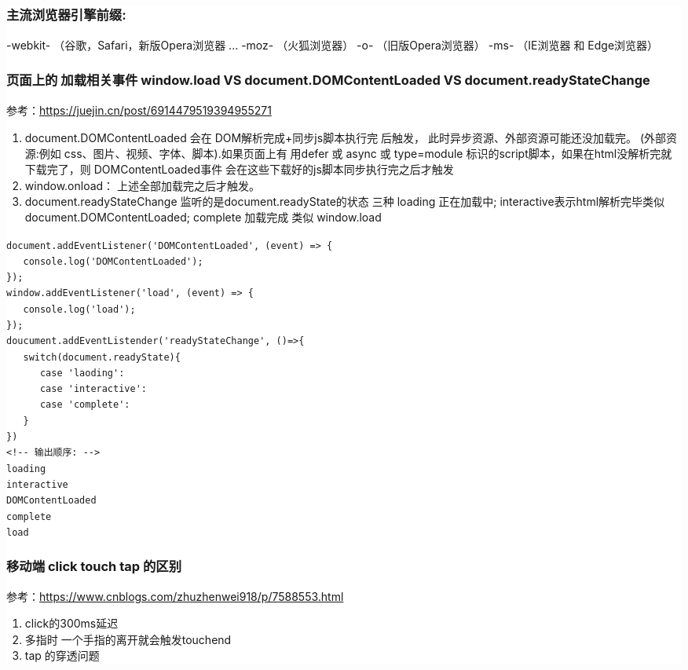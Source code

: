 
### 主流浏览器引擎前缀:
-webkit- （谷歌，Safari，新版Opera浏览器 ...
-moz- （火狐浏览器）
-o- （旧版Opera浏览器）
-ms- （IE浏览器 和 Edge浏览器）



### 页面上的 加载相关事件  window.load VS document.DOMContentLoaded VS document.readyStateChange
参考：https://juejin.cn/post/6914479519394955271
1. document.DOMContentLoaded 会在 DOM解析完成+同步js脚本执行完 后触发， 此时异步资源、外部资源可能还没加载完。 (外部资源:例如 css、图片、视频、字体、脚本).如果页面上有 用defer 或 async 或 type=module 标识的script脚本，如果在html没解析完就下载完了，则 DOMContentLoaded事件 会在这些下载好的js脚本同步执行完之后才触发
2. window.onload： 上述全部加载完之后才触发。 
3. document.readyStateChange 监听的是document.readyState的状态 三种 loading 正在加载中; interactive表示html解析完毕类似document.DOMContentLoaded; complete 加载完成 类似 window.load 
```
document.addEventListener('DOMContentLoaded', (event) => {
   console.log('DOMContentLoaded'); 
});
window.addEventListener('load', (event) => {
   console.log('load'); 
});
doucument.addEventListender('readyStateChange', ()=>{
   switch(document.readyState){
      case 'laoding':
      case 'interactive':
      case 'complete':
   }
})
<!-- 输出顺序: -->
loading
interactive
DOMContentLoaded
complete
load
```




### 移动端 click touch tap 的区别
参考：https://www.cnblogs.com/zhuzhenwei918/p/7588553.html
1. click的300ms延迟
2. 多指时 一个手指的离开就会触发touchend
3. tap 的穿透问题



      